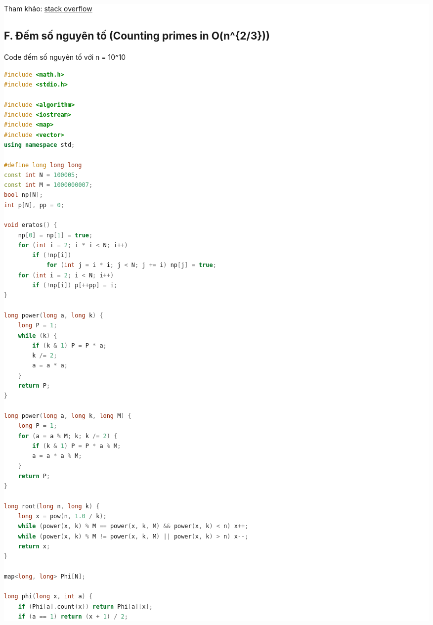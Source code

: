 
Tham khảo: [stack overflow](https://stackoverflow.com/questions/39678984/efficiently-check-if-two-numbers-are-co-primes-relatively-primes/39679114#39679114)

## F. Đếm số nguyên tố (Counting primes in O(n^{2/3}))

Code đếm số nguyên tố với n = 10^10

```C++
#include <math.h>
#include <stdio.h>

#include <algorithm>
#include <iostream>
#include <map>
#include <vector>
using namespace std;

#define long long long
const int N = 100005;
const int M = 1000000007;
bool np[N];
int p[N], pp = 0;

void eratos() {
    np[0] = np[1] = true;
    for (int i = 2; i * i < N; i++)
        if (!np[i])
            for (int j = i * i; j < N; j += i) np[j] = true;
    for (int i = 2; i < N; i++)
        if (!np[i]) p[++pp] = i;
}

long power(long a, long k) {
    long P = 1;
    while (k) {
        if (k & 1) P = P * a;
        k /= 2;
        a = a * a;
    }
    return P;
}

long power(long a, long k, long M) {
    long P = 1;
    for (a = a % M; k; k /= 2) {
        if (k & 1) P = P * a % M;
        a = a * a % M;
    }
    return P;
}

long root(long n, long k) {
    long x = pow(n, 1.0 / k);
    while (power(x, k) % M == power(x, k, M) && power(x, k) < n) x++;
    while (power(x, k) % M != power(x, k, M) || power(x, k) > n) x--;
    return x;
}

map<long, long> Phi[N];

long phi(long x, int a) {
    if (Phi[a].count(x)) return Phi[a][x];
    if (a == 1) return (x + 1) / 2;
```